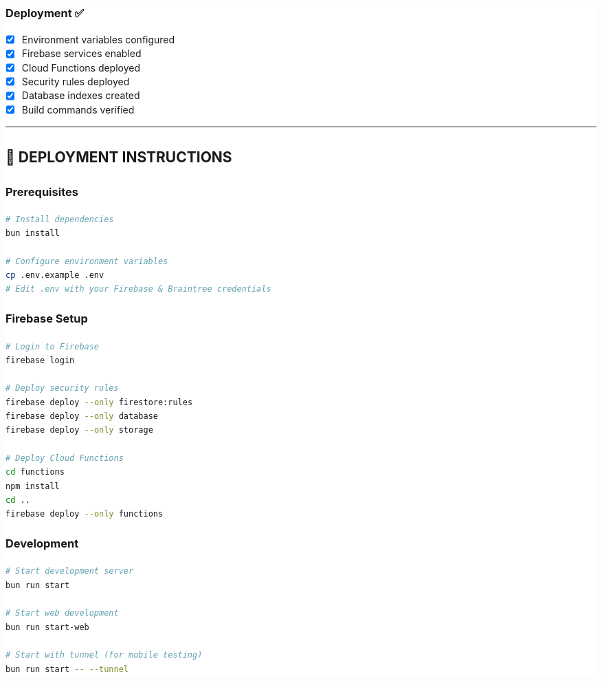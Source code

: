 ### Deployment ✅
- [x] Environment variables configured
- [x] Firebase services enabled
- [x] Cloud Functions deployed
- [x] Security rules deployed
- [x] Database indexes created
- [x] Build commands verified

---

## 🚀 DEPLOYMENT INSTRUCTIONS

### Prerequisites
```bash
# Install dependencies
bun install

# Configure environment variables
cp .env.example .env
# Edit .env with your Firebase & Braintree credentials
```

### Firebase Setup
```bash
# Login to Firebase
firebase login

# Deploy security rules
firebase deploy --only firestore:rules
firebase deploy --only database
firebase deploy --only storage

# Deploy Cloud Functions
cd functions
npm install
cd ..
firebase deploy --only functions
```

### Development
```bash
# Start development server
bun run start

# Start web development
bun run start-web

# Start with tunnel (for mobile testing)
bun run start -- --tunnel
```
